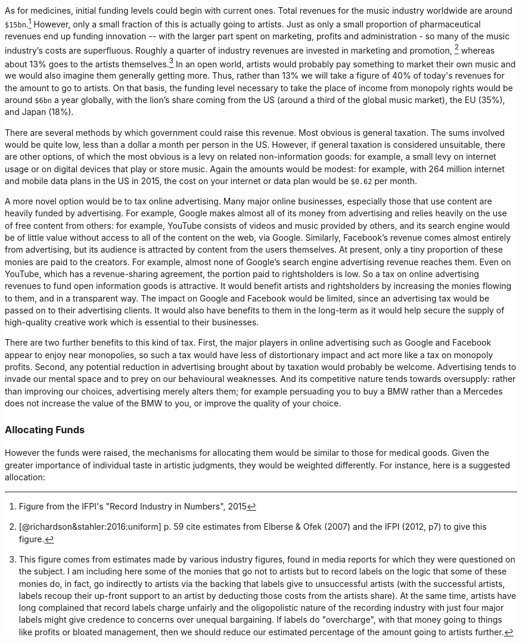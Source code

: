 As for medicines, initial funding levels could begin with current ones. Total revenues for the music industry worldwide are around `$15bn`.[^music-industry-revenue] However, only a small fraction of this is actually going to artists. Just as only a small proportion of pharmaceutical revenues end up funding innovation -- with the larger part spent on marketing, profits and administration - so many of the music industry’s costs are superfluous. Roughly a quarter of industry revenues are invested in marketing and promotion, [^music-industry-marketing] whereas about 13% goes to the artists themselves.[^music-industry-artists] In an open world, artists would probably pay something to market their own music and we would also imagine them generally getting more. Thus, rather than 13% we will take a figure of 40% of today's revenues for the amount to go to artists. On that basis, the funding level necessary to take the place of income from monopoly rights would be around `$6bn` a year globally, with the lion’s share coming from the US (around a third of the global music market), the EU (35%), and Japan (18%). 

[^music-industry-revenue]: Figure from the IFPI's "Record Industry in Numbers", 2015

[^music-industry-marketing]: [@richardson&stahler:2016:uniform] p. 59 cite estimates from Elberse & Ofek (2007) and the IFPI (2012, p7) to give this figure.

[^music-industry-artists]: This figure comes from estimates made by various industry figures, found in media reports for which they were questioned on the subject. I am including here some of the monies that go not to artists but to record labels on the logic that some of these monies do, in fact, go indirectly to artists via the backing that labels give to unsuccessful artists (with the successful artists, labels recoup their up-front support to an artist by deducting those costs from the artists share). At the same time, artists have long complained that record labels charge unfairly and the oligopolistic nature of the recording industry with just four major labels might give credence to concerns over unequal bargaining. If labels do "overcharge", with that money going to things like profits or bloated management, then we should reduce our estimated percentage of the amount going to artists further.

There are several methods by which government could raise this revenue. Most obvious is general taxation. The sums involved would be quite low, less than a dollar a month per person in the US. However, if general taxation is considered unsuitable, there are other options, of which the most obvious is a levy on related non-information goods: for example, a small levy on internet usage or on digital devices that play or store music. Again the amounts would be modest: for example, with 264 million internet and mobile data plans in the US in 2015, the cost on your internet or data plan would be `$0.62` per month.

A more novel option would be to tax online advertising. Many major online businesses, especially those that use content are heavily funded by advertising. For example, Google makes almost all of its money from advertising and relies heavily on the use of free content from others: for example, YouTube consists of videos and music provided by others, and its search engine would be of little value without access to all of the content on the web, via Google. Similarly, Facebook’s revenue comes almost entirely from advertising, but its audience is attracted by content from the users themselves. At present, only a tiny proportion of these monies are paid to the creators. For example, almost none of Google’s search engine advertising revenue reaches them. Even on YouTube, which has a revenue-sharing agreement, the portion paid to rightsholders is low. So a tax on online advertising revenues to fund open information goods is attractive. It would benefit artists and rightsholders by increasing the monies flowing to them, and in a transparent way. The impact on Google and Facebook would be limited, since an advertising tax would be passed on to their advertising clients. It would also have benefits to them in the long-term as it would help secure the supply of high-quality creative work which is essential to their businesses.

There are two further benefits to this kind of tax. First, the major players in online advertising such as Google and Facebook appear to enjoy near monopolies, so such a tax would have less of distortionary impact and act more like a tax on monopoly profits. Second, any potential reduction in advertising brought about by taxation would probably be welcome. Advertising tends to invade our mental space and to prey on our behavioural weaknesses. And its competitive nature tends towards oversupply: rather than improving our choices, advertising merely alters them; for example persuading you to buy a BMW rather than a Mercedes does not increase the value of the BMW to you, or improve the quality of your choice.


### Allocating Funds

However the funds were raised, the mechanisms for allocating them would be similar to those for medical goods. Given the greater importance of individual taste in artistic judgments, they would be weighted differently. For instance, here is a suggested allocation:


[^alternative-names]: The basic concept of remuneration rights has been around in different forms for many years. For example, it is very similar to the way collecting socities operate. Proposals like it have come up the term "Alternative Compensation System", "Cultural Flat Rate", "Prize Fund". However, there is no standard agreed term for this model.
[^hedonic-pricing]: Hedonic pricing uses prices we can see to estimate prices -- and potentially values -- for things where there is no observable price. For example, what is the value of having a beautiful view? There is no "market" with prices for beautiful views. However, we do observe the prices people pay for houses. Suppose that, in addition to those prices, we also have information on which houses have beautiful views and which do not -- along with other factors like size, location etc. Then we can use that information to tease out the implied value of a beautiful view. For example, suppose two otherwise identical neighbouring houses differ only in their view with house A having a great view and house B having none. If house A sells for `$10,000` more than house B then we could say that `$10,000` must be the price for the view. Closer to home, we can look at the value of life. People rarely buy life directly, even in medicine. But we can look at what people will pay to avoid a small increase in the risk of mortality -- for example, what do we have to pay people extra to take on dangerous jobs like window cleaning skyscrapers? These kind of techniques would allow us the value of an additional year of life using the implied price embedded in other transactions.
[^basic-maintenance]: Some resources are needed simply to maintain the availability of information, keeping libraries open and organized, for instance, but in the digital age the costs involved are miniscule compared to the cost of the development of new knowledge. For our knowledge to be useful, however, something more is needed: the education and expertise to use it: there’s little value in the recipe for Ibuprofen without the knowledge of chemistry to understand the formula and the skill needed to manufacture the drug. (This is a trope of many dystopian fantasies, in which the informational wreckage of the present survives but is misunderstood, discarded or even worshipped in some future dark age.)
[^boldrin-pharma]: See Boldrin and Levine, *Against Intellectual Property*.
[^details-mic]: This is almost exactly the approach proposed by in the Medical Innovation Convention proposed by Jamie Love and others and discussed earlier.
[^metoo-drugs]: See, for example, [@hollis:me-too:2004] http://www.who.int/intellectualproperty/topics/ip/Me-tooDrugs_Hollis1.pdf and [@angell:truth:2004] Angell, Marcia, 2004,
[^metoo-same]: If the drug were exactly there would still be an issue since Diox would still reduce the market for Diax. Yet the remuneration rights model is better than the patent model here. Under the patent model, the predator takes market share *and* reduces prices, so undermining the profits for the innovator in two ways. Moreover, even if Diox is inferior, the predator can take a share of the market under the patent model by offering its drug at a lower price. Remuneration rights, on the other hand, make it much less likely that a predator will offer a cut-price product. 
[^up-front-and-rr]: In cases where an organization is receiving up-front funding for only part of its costs, it might apply for a remuneration right as well, but this would be accordingly scaled down. 
[^hippel-user-driven]: See the work of Eric von Hippel in this area.
[^complementary-good-limitation]: Using this model, two things have to be paid for -- the open-source good and the complementary good -- but only the latter generates revenue. So if the open-source good is costly, the revenue will be insufficient. 
[^advertising-and-attention]: Attention itself can be seen as a complementary good. Google provide me with useful search results and in exchange get my attention which they sell to advertisers. In these cases we also have what are called two or multi-sided markets (Google is a three-sided markets acting as intermediary between users, content providers and advertisers).
[^government-commitment]: For a more detailed treatment of the question of commitment looking at the more challenging case of straight-up funding of data within government see [@pollock:models:2008].
[^angell-clinical]: This suggestion is inspired by [@angell:truth:2004] where it is one of the main policy recommendations for improving the pharmaceutical industry.
[^limited-subject-matter]: It may be that these legal changes are sought initially only in medical research and not for all information. In this case it possible to limit the change using subject matter provisions -- just today patents are excluded for certain types of subject matter (and many countries excluded pharmaceuticals from patentability for many years).
[^need-for-compensation]: One option in valuing the difference between existing monopoly rights and new remuneration rights would be an auction process similar to that described in Kremer.
[^lessig-free-culture]: This is a point made eloquently by Lawrence Lessig in his discussions of "remix culture" in his book [@lessig:free:2004].
[^moral-rights-integrity]: There is also integrity which provides, in theory, for some control over the use of work -- not to use the work in a way that is detrimental to the "integrity" and artistic purpose of the work. As integrity can be used to block others, including other artists, in using and reusing a work we are reluctant to retain integrity in its full form. (For example, we have seen copyright and integrity arguments used to prevent a performance of Samuel Beckett's Waiting for Godot in which the lead roles are taken by women). Instead of the right to forbid a use, we would suggest that artists have the ability to ensure that those who reuse their work explicitly mark it as being different so that there is no confusion between their original and the derived work created by someone else.
[^cloud-future]: The move to the cloud is driven largely by continuing improvements in network reliability, bandwidth and latency -- which provide a good user experience when connecting over the network -- and the economies of scale in hosting and deployment. Whether these trends will continue is an open question, and  it is especially unclear whether the current increase in the coupling of software and service will continue.